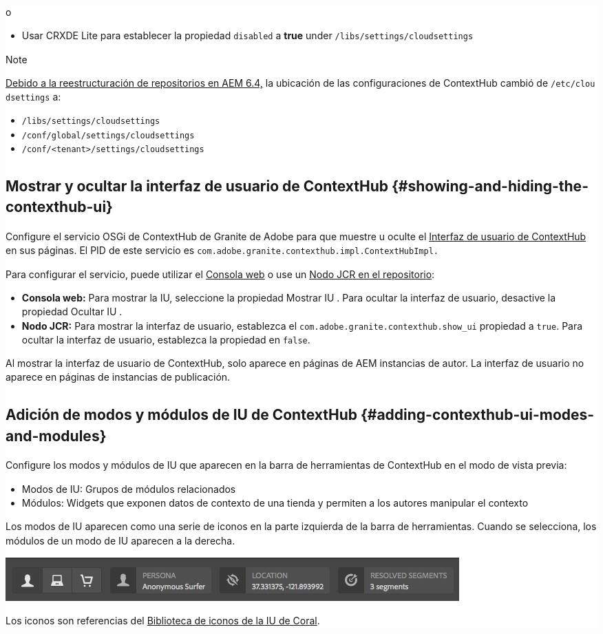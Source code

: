 o

* Usar CRXDE Lite para establecer la propiedad `disabled` a **true** under `/libs/settings/cloudsettings`

>[!NOTE]
>
>[Debido a la reestructuración de repositorios en AEM 6.4,](/help/sites-deploying/repository-restructuring.md) la ubicación de las configuraciones de ContextHub cambió de `/etc/cloudsettings` a:
>
> * `/libs/settings/cloudsettings`
> * `/conf/global/settings/cloudsettings`
> * `/conf/<tenant>/settings/cloudsettings`


## Mostrar y ocultar la interfaz de usuario de ContextHub {#showing-and-hiding-the-contexthub-ui}

Configure el servicio OSGi de ContextHub de Granite de Adobe para que muestre u oculte el [Interfaz de usuario de ContextHub](/help/sites-authoring/ch-previewing.md) en sus páginas. El PID de este servicio es `com.adobe.granite.contexthub.impl.ContextHubImpl.`

Para configurar el servicio, puede utilizar el [Consola web](/help/sites-deploying/configuring-osgi.md#osgi-configuration-with-the-web-console) o use un [Nodo JCR en el repositorio](/help/sites-deploying/configuring-osgi.md#osgi-configuration-in-the-repository):

* **Consola web:** Para mostrar la IU, seleccione la propiedad Mostrar IU . Para ocultar la interfaz de usuario, desactive la propiedad Ocultar IU .
* **Nodo JCR:** Para mostrar la interfaz de usuario, establezca el `com.adobe.granite.contexthub.show_ui` propiedad a `true`. Para ocultar la interfaz de usuario, establezca la propiedad en `false`.

Al mostrar la interfaz de usuario de ContextHub, solo aparece en páginas de AEM instancias de autor. La interfaz de usuario no aparece en páginas de instancias de publicación.

## Adición de modos y módulos de IU de ContextHub {#adding-contexthub-ui-modes-and-modules}

Configure los modos y módulos de IU que aparecen en la barra de herramientas de ContextHub en el modo de vista previa:

* Modos de IU: Grupos de módulos relacionados
* Módulos: Widgets que exponen datos de contexto de una tienda y permiten a los autores manipular el contexto

Los modos de IU aparecen como una serie de iconos en la parte izquierda de la barra de herramientas. Cuando se selecciona, los módulos de un modo de IU aparecen a la derecha.

![chlimage_1-319](assets/chlimage_1-319.png)

Los iconos son referencias del [Biblioteca de iconos de la IU de Coral](https://helpx.adobe.com/experience-manager/6-4/sites/developing/using/reference-materials/coral-ui/coralui3/Coral.Icon.html#availableIcons).
